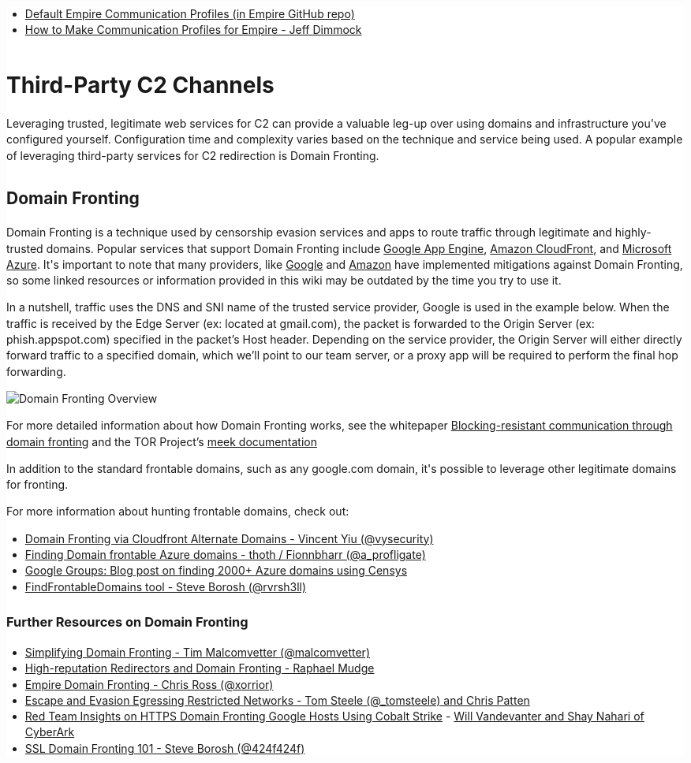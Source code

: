 * [Default Empire Communication Profiles (in Empire GitHub repo)](https://github.com/EmpireProject/Empire/tree/master/data/profiles)
* [How to Make Communication Profiles for Empire - Jeff Dimmock](https://bluescreenofjeff.com/2017-03-01-how-to-make-communication-profiles-for-empire/)

# Third-Party C2 Channels
Leveraging trusted, legitimate web services for C2 can provide a valuable leg-up over using domains and infrastructure you've configured yourself. Configuration time and complexity varies based on the technique and service being used. A popular example of leveraging third-party services for C2 redirection is Domain Fronting.

## Domain Fronting

Domain Fronting is a technique used by censorship evasion services and apps to route traffic through legitimate and highly-trusted domains. Popular services that support Domain Fronting include [Google App Engine](https://cloud.google.com/appengine/), [Amazon CloudFront](https://aws.amazon.com/cloudfront/), and [Microsoft Azure](https://azure.microsoft.com/). It's important to note that many providers, like [Google](https://arstechnica.com/information-technology/2018/04/google-disables-domain-fronting-capability-used-to-evade-censors/) and [Amazon](https://aws.amazon.com/blogs/security/enhanced-domain-protections-for-amazon-cloudfront-requests/) have implemented mitigations against Domain Fronting, so some linked resources or information provided in this wiki may be outdated by the time you try to use it.

In a nutshell, traffic uses the DNS and SNI name of the trusted service provider, Google is used in the example below. When the traffic is received by the Edge Server (ex: located at gmail.com), the packet is forwarded to the Origin Server (ex: phish.appspot.com) specified in the packet’s Host header. Depending on the service provider, the Origin Server will either directly forward traffic to a specified domain, which we’ll point to our team server, or a proxy app will be required to perform the final hop forwarding.

![Domain Fronting Overview](./images/domain-fronting.png)



For more detailed information about how Domain Fronting works, see the whitepaper [Blocking-resistant communication through domain fronting](https://www.bamsoftware.com/papers/fronting/) and the TOR Project’s [meek documentation](https://trac.torproject.org/projects/tor/wiki/doc/meek)

In addition to the standard frontable domains, such as any google.com domain, it's possible to leverage other legitimate domains for fronting. 

For more information about hunting frontable domains, check out:
* [Domain Fronting via Cloudfront Alternate Domains - Vincent Yiu (@vysecurity)](https://www.mdsec.co.uk/2017/02/domain-fronting-via-cloudfront-alternate-domains/)
* [Finding Domain frontable Azure domains - thoth / Fionnbharr (@a_profligate)](https://theobsidiantower.com/2017/07/24/d0a7cfceedc42bdf3a36f2926bd52863ef28befc.html)
* [Google Groups: Blog post on finding 2000+ Azure domains using Censys](https://groups.google.com/forum/#!topic/traffic-obf/7ygIXCPebwQ)
* [FindFrontableDomains tool - Steve Borosh (@rvrsh3ll)](https://github.com/rvrsh3ll/FindFrontableDomains)

### Further Resources on Domain Fronting
* [Simplifying Domain Fronting - Tim Malcomvetter (@malcomvetter)](https://medium.com/@malcomvetter/simplifying-domain-fronting-8d23dcb694a0)
* [High-reputation Redirectors and Domain Fronting - Raphael Mudge](https://blog.cobaltstrike.com/2017/02/06/high-reputation-redirectors-and-domain-fronting/)
* [Empire Domain Fronting - Chris Ross (@xorrior)](https://www.xorrior.com/Empire-Domain-Fronting/)
* [Escape and Evasion Egressing Restricted Networks - Tom Steele (@_tomsteele) and Chris Patten](https://www.optiv.com/blog/escape-and-evasion-egressing-restricted-networks)
* [Red Team Insights on HTTPS Domain Fronting Google Hosts Using Cobalt Strike](https://www.cyberark.com/threat-research-blog/red-team-insights-https-domain-fronting-google-hosts-using-cobalt-strike/) - [Will Vandevanter and Shay Nahari of CyberArk](https://www.cyberark.com)
* [SSL Domain Fronting 101 - Steve Borosh (@424f424f)](https://medium.com/rvrsh3ll/ssl-domain-fronting-101-4348d410c56f)
